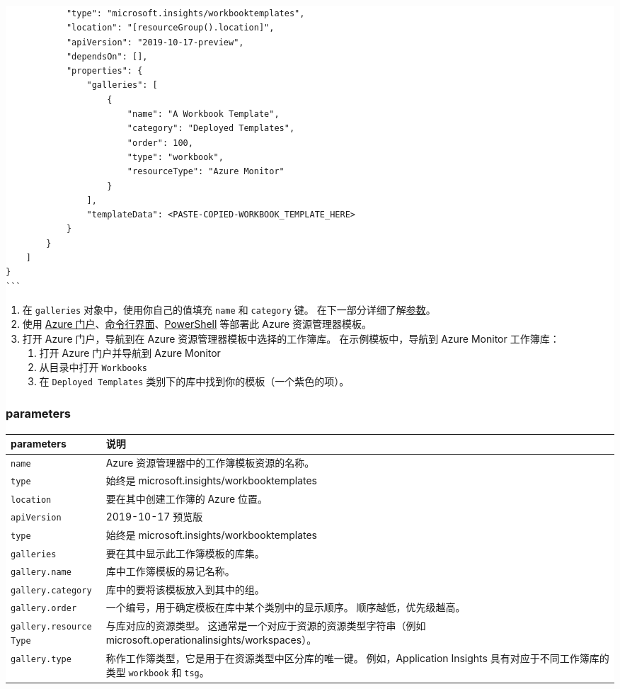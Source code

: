                 "type": "microsoft.insights/workbooktemplates",
                "location": "[resourceGroup().location]",
                "apiVersion": "2019-10-17-preview",
                "dependsOn": [],
                "properties": {
                    "galleries": [
                        {
                            "name": "A Workbook Template",
                            "category": "Deployed Templates",
                            "order": 100,
                            "type": "workbook",
                            "resourceType": "Azure Monitor"
                        }
                    ],
                    "templateData": <PASTE-COPIED-WORKBOOK_TEMPLATE_HERE>
                }
            }
        ]
    }
    ```
1. 在 `galleries` 对象中，使用你自己的值填充 `name` 和 `category` 键。 在下一部分详细了解[参数](#parameters)。
2. 使用 [Azure 门户](../../azure-resource-manager/templates/deploy-portal.md#deploy-resources-from-custom-template)、[命令行界面](../../azure-resource-manager/templates/deploy-cli.md)、[PowerShell](../../azure-resource-manager/templates/deploy-powershell.md) 等部署此 Azure 资源管理器模板。
3. 打开 Azure 门户，导航到在 Azure 资源管理器模板中选择的工作簿库。 在示例模板中，导航到 Azure Monitor 工作簿库：
    1. 打开 Azure 门户并导航到 Azure Monitor
    2. 从目录中打开 `Workbooks`
    3. 在 `Deployed Templates` 类别下的库中找到你的模板（一个紫色的项）。

### <a name="parameters"></a>parameters

|parameters                |说明                                                                                             |
|:-------------------------|:-------------------------------------------------------------------------------------------------------|
| `name`                   | Azure 资源管理器中的工作簿模板资源的名称。                                  |
|`type`                    | 始终是 microsoft.insights/workbooktemplates                                                            |
| `location`               | 要在其中创建工作簿的 Azure 位置。                                               |
| `apiVersion`             | 2019-10-17 预览版                                                                                     |
| `type`                   | 始终是 microsoft.insights/workbooktemplates                                                            |
| `galleries`              | 要在其中显示此工作簿模板的库集。                                                |
| `gallery.name`           | 库中工作簿模板的易记名称。                                             |
| `gallery.category`       | 库中的要将该模板放入到其中的组。                                                     |
| `gallery.order`          | 一个编号，用于确定模板在库中某个类别中的显示顺序。 顺序越低，优先级越高。 |
| `gallery.resourceType`   | 与库对应的资源类型。 这通常是一个对应于资源的资源类型字符串（例如 microsoft.operationalinsights/workspaces）。 |
|`gallery.type`            | 称作工作簿类型，它是用于在资源类型中区分库的唯一键。 例如，Application Insights 具有对应于不同工作簿库的类型 `workbook` 和 `tsg`。 |
